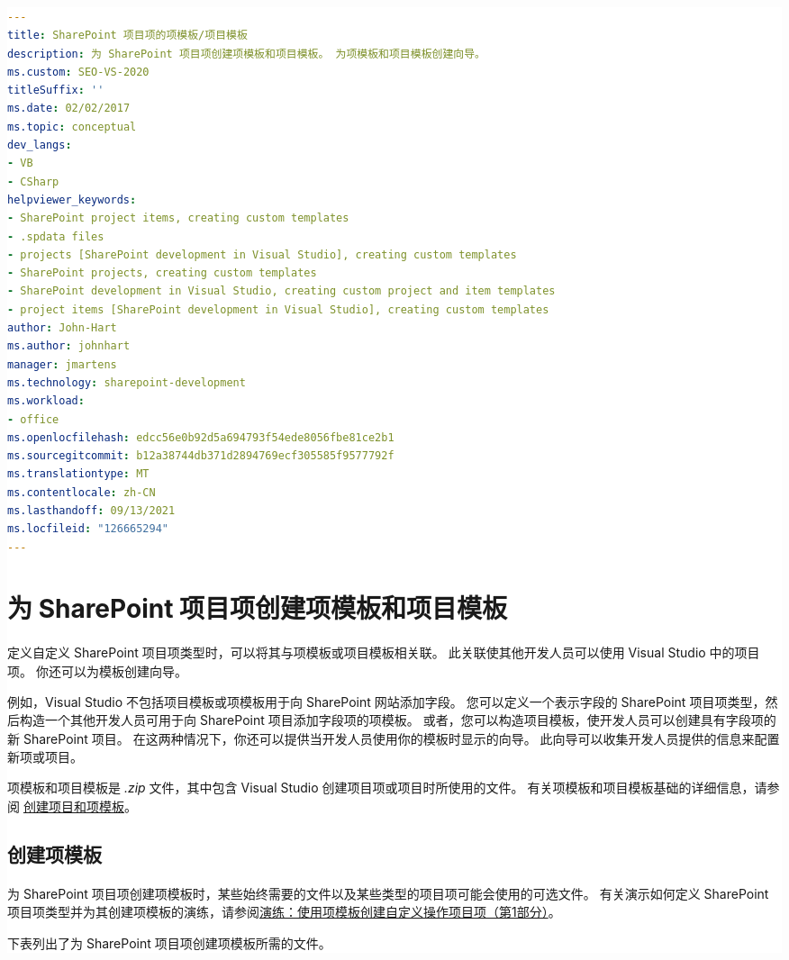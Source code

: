 ```yaml
---
title: SharePoint 项目项的项模板/项目模板
description: 为 SharePoint 项目项创建项模板和项目模板。 为项模板和项目模板创建向导。
ms.custom: SEO-VS-2020
titleSuffix: ''
ms.date: 02/02/2017
ms.topic: conceptual
dev_langs:
- VB
- CSharp
helpviewer_keywords:
- SharePoint project items, creating custom templates
- .spdata files
- projects [SharePoint development in Visual Studio], creating custom templates
- SharePoint projects, creating custom templates
- SharePoint development in Visual Studio, creating custom project and item templates
- project items [SharePoint development in Visual Studio], creating custom templates
author: John-Hart
ms.author: johnhart
manager: jmartens
ms.technology: sharepoint-development
ms.workload:
- office
ms.openlocfilehash: edcc56e0b92d5a694793f54ede8056fbe81ce2b1
ms.sourcegitcommit: b12a38744db371d2894769ecf305585f9577792f
ms.translationtype: MT
ms.contentlocale: zh-CN
ms.lasthandoff: 09/13/2021
ms.locfileid: "126665294"
---
```

# <a name="create-item-templates-and-project-templates-for-sharepoint-project-items"></a>为 SharePoint 项目项创建项模板和项目模板

定义自定义 SharePoint 项目项类型时，可以将其与项模板或项目模板相关联。 此关联使其他开发人员可以使用 Visual Studio 中的项目项。 你还可以为模板创建向导。

例如，Visual Studio 不包括项目模板或项模板用于向 SharePoint 网站添加字段。 您可以定义一个表示字段的 SharePoint 项目项类型，然后构造一个其他开发人员可用于向 SharePoint 项目添加字段项的项模板。 或者，您可以构造项目模板，使开发人员可以创建具有字段项的新 SharePoint 项目。 在这两种情况下，你还可以提供当开发人员使用你的模板时显示的向导。 此向导可以收集开发人员提供的信息来配置新项或项目。

项模板和项目模板是 *.zip* 文件，其中包含 Visual Studio 创建项目项或项目时所使用的文件。 有关项模板和项目模板基础的详细信息，请参阅 [创建项目和项模板](../ide/creating-project-and-item-templates.md)。

## <a name="create-item-templates"></a>创建项模板
 为 SharePoint 项目项创建项模板时，某些始终需要的文件以及某些类型的项目项可能会使用的可选文件。 有关演示如何定义 SharePoint 项目项类型并为其创建项模板的演练，请参阅[演练：使用项模板创建自定义操作项目项（第1部分）](../sharepoint/walkthrough-creating-a-custom-action-project-item-with-an-item-template-part-1.md)。

 下表列出了为 SharePoint 项目项创建项模板所需的文件。
